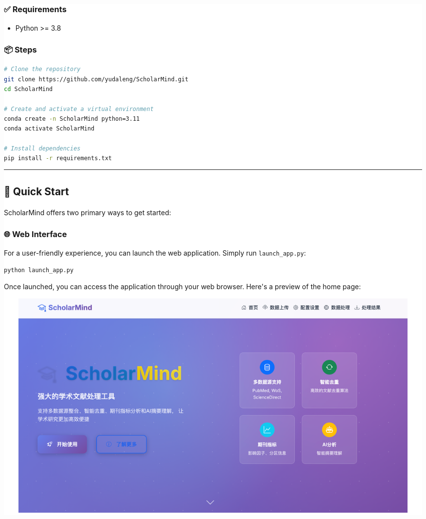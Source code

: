 ### ✅ Requirements

- Python >= 3.8

### 📦 Steps

```bash
# Clone the repository
git clone https://github.com/yudaleng/ScholarMind.git
cd ScholarMind

# Create and activate a virtual environment
conda create -n ScholarMind python=3.11
conda activate ScholarMind

# Install dependencies
pip install -r requirements.txt
```

---


## 🚀 Quick Start

ScholarMind offers two primary ways to get started:

### 🌐 Web Interface

For a user-friendly experience, you can launch the web application. Simply run `launch_app.py`:

```bash
python launch_app.py
```

Once launched, you can access the application through your web browser. Here's a preview of the home page:

<div align="center">
  <img src="docs/images/home.png" alt="Web Interface Home Page" width="800">
</div>
